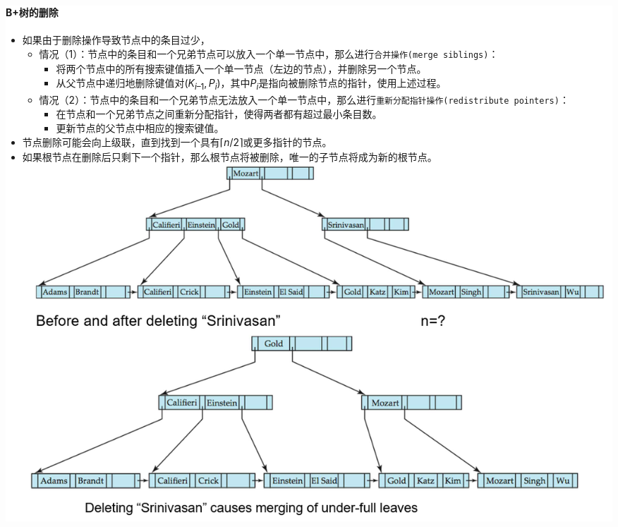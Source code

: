 #### B+树的删除

- 如果由于删除操作导致节点中的条目过少，
  - 情况（1）：节点中的条目和一个兄弟节点可以放入一个单一节点中，那么进行`合并操作(merge siblings)`：
    - 将两个节点中的所有搜索键值插入一个单一节点（左边的节点），并删除另一个节点。
    - 从父节点中递归地删除键值对$(K_{i–1}, P_i)$，其中$P_i$是指向被删除节点的指针，使用上述过程。
  - 情况（2）：节点中的条目和一个兄弟节点无法放入一个单一节点中，那么进行`重新分配指针操作(redistribute pointers)`：
    - 在节点和一个兄弟节点之间重新分配指针，使得两者都有超过最小条目数。
    - 更新节点的父节点中相应的搜索键值。
- 节点删除可能会向上级联，直到找到一个具有$⌈n/2⌉$或更多指针的节点。
- 如果根节点在删除后只剩下一个指针，那么根节点将被删除，唯一的子节点将成为新的根节点。
  ![B+树的删除 - 1](<images/Chapter11 Indexing and Hashing/image-15.png>)